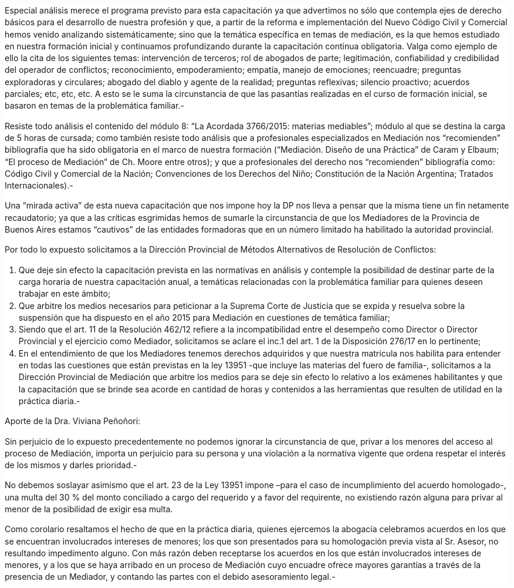 Especial análisis merece el programa previsto para esta capacitación ya que advertimos no sólo que contempla ejes de derecho básicos para el desarrollo de nuestra profesión y que, a partir de la reforma e implementación del Nuevo Código Civil y Comercial hemos venido analizando sistemáticamente;  sino que la temática específica en temas de mediación, es la que hemos estudiado en nuestra formación inicial y continuamos profundizando durante la capacitación continua obligatoria. Valga como ejemplo de ello la cita de los siguientes temas: intervención de terceros; rol de abogados de parte; legitimación, confiabilidad y credibilidad del operador de conflictos; reconocimiento, empoderamiento; empatía, manejo de emociones; reencuadre; preguntas exploradoras y circulares; abogado del diablo y agente de la realidad; preguntas reflexivas; silencio proactivo; acuerdos parciales; etc, etc, etc. A esto se le suma la circunstancia de que las pasantías realizadas en el curso de formación inicial, se basaron en temas de la problemática familiar.-

Resiste todo análisis el contenido del módulo 8: “La Acordada 3766/2015: materias mediables”; módulo al que se destina la carga de 5 horas de cursada; como también resiste todo análisis que a profesionales especializados en Mediación nos “recomienden” bibliografía que ha sido obligatoria en el marco de nuestra formación (“Mediación. Diseño de una Práctica” de Caram y Elbaum; “El proceso de Mediación” de Ch. Moore entre otros); y que a profesionales del derecho nos “recomienden” bibliografía como: Código Civil y Comercial de la Nación; Convenciones de los Derechos del Niño; Constitución de la Nación Argentina; Tratados Internacionales).-

Una “mirada activa” de esta nueva capacitación que nos impone hoy la DP nos lleva a pensar que la misma tiene un fin netamente recaudatorio; ya que a las críticas esgrimidas hemos de sumarle la circunstancia de que los Mediadores de la Provincia de Buenos Aires estamos “cautivos” de las entidades formadoras que en un número limitado ha habilitado la autoridad provincial. 

Por todo lo expuesto solicitamos a la Dirección Provincial de Métodos Alternativos de Resolución de Conflictos: 

1. Que deje sin efecto la capacitación prevista en las normativas en análisis y  contemple la posibilidad de destinar parte de la carga horaria de nuestra capacitación anual, a temáticas relacionadas con la problemática familiar para quienes deseen trabajar en este ámbito; 
2. Que arbitre los medios necesarios para peticionar a la Suprema Corte de Justicia que se expida y resuelva sobre la suspensión que ha dispuesto en el año 2015 para Mediación en cuestiones de temática familiar;
3. Siendo que el art. 11 de la Resolución 462/12 refiere a la incompatibilidad entre el desempeño como Director o Director Provincial y el ejercicio como Mediador, solicitamos se aclare el inc.1 del art. 1 de la Disposición 276/17 en lo pertinente;
4. En el entendimiento de que los Mediadores tenemos derechos adquiridos y que nuestra matrícula nos habilita para entender en todas las cuestiones que están previstas en la ley 13951 -que incluye las materias del fuero de familia-,  solicitamos a la Dirección Provincial de Mediación que arbitre los medios para se deje sin efecto lo relativo a los exámenes habilitantes y que la capacitación que se brinde sea acorde en cantidad de horas y contenidos a las herramientas que resulten de utilidad en la práctica diaria.-

Aporte de la Dra. Viviana Peñoñori:

Sin perjuicio de lo expuesto precedentemente no podemos ignorar la circunstancia de que, privar a los menores del acceso al proceso de Mediación, importa un perjuicio para su persona y una violación a la normativa vigente que ordena respetar el interés de los mismos y darles prioridad.-

No debemos soslayar asimismo que el art. 23 de la Ley 13951 impone –para el caso de incumplimiento del acuerdo homologado-, una multa del 30 % del monto conciliado a cargo del requerido y a favor del requirente, no existiendo razón alguna para privar al menor de la posibilidad de exigir esa multa.

Como corolario resaltamos el hecho de que en la práctica diaria, quienes ejercemos la abogacía celebramos acuerdos en los que se encuentran involucrados intereses de menores; los que son presentados para su homologación previa vista al Sr. Asesor, no resultando impedimento alguno. Con más razón deben receptarse los acuerdos en los que están involucrados intereses de menores, y a los que se haya arribado en un proceso de Mediación cuyo encuadre ofrece mayores garantías a través de la presencia de un Mediador, y contando las partes con el debido asesoramiento legal.- 
